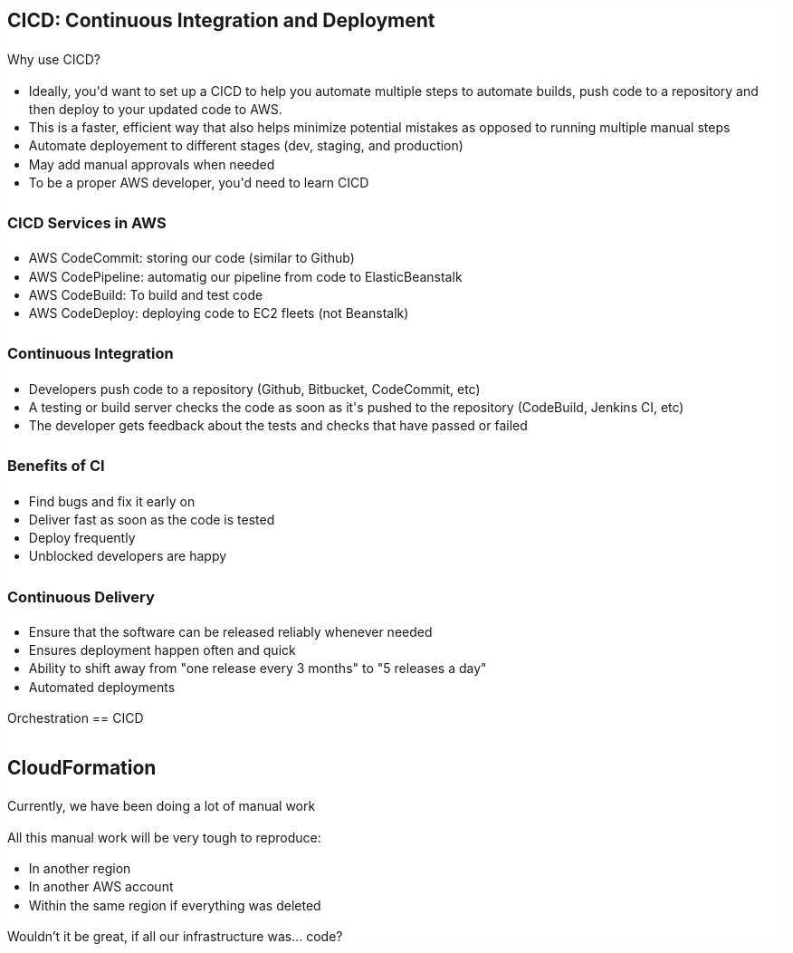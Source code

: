 ## CICD: Continuous Integration and Deployment

Why use CICD?

* Ideally, you'd want to set up a CICD to help you automate multiple steps to automate builds, push code to a repository and then deploy to your updated code to AWS.
* This is a faster, efficient way that also helps minimize potential mistakes as opposed to running multiple manual steps
* Automate deployement to different stages (dev, staging, and production)
* May add manual approvals when needed
* To be a proper AWS developer, you'd need to learn CICD

### CICD Services in AWS

* AWS CodeCommit: storing our code (similar to Github)
* AWS CodePipeline: automatig our pipeline from code to ElasticBeanstalk
* AWS CodeBuild: To build and test code
* AWS CodeDeploy: deploying code to EC2 fleets (not Beanstalk)

### Continuous Integration

* Developers push code to a repository (Github, Bitbucket, CodeCommit, etc)
* A testing or build server checks the code as soon as it's pushed to the repository (CodeBuild, Jenkins CI, etc)
* The developer gets feedback about the tests and checks that have passed or failed

### Benefits of CI

* Find bugs and fix it early on
* Deliver fast as soon as the code is tested
* Deploy frequently
* Unblocked developers are happy

### Continuous Delivery

* Ensure that the software can be released reliably whenever needed
* Ensures deployment happen often and quick
* Ability to shift away from "one release every 3 months" to "5 releases a day"
* Automated deployments

Orchestration == CICD

## CloudFormation

Currently, we have been doing a lot of manual work

All this manual work will be very tough to reproduce:

* In another region
* In another AWS account
* Within the same region if everything was deleted

Wouldn’t it be great, if all our infrastructure was... code?
